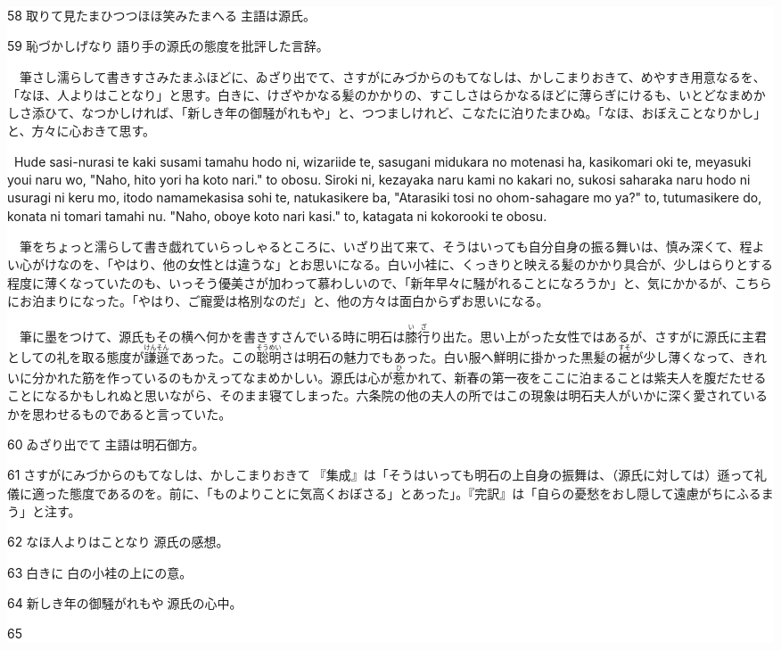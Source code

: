   <div class="annotations">
	<p class="annotation">
		<span class="annotation_num">58</span>
		<span class="annotation_title">取りて見たまひつつほほ笑みたまへる</span>
		<span class="annotation_body">主語は源氏。</span>
	</p> 
	<p class="annotation">
		<span class="annotation_num">59</span>
		<span class="annotation_title">恥づかしげなり</span>
		<span class="annotation_body">語り手の源氏の態度を批評した言辞。</span>
	</p>
  </div>
</div>

<div id="23010508">
  <p class="original">　筆さし濡らして書きすさみたまふほどに、ゐざり出でて、さすがにみづからのもてなしは、かしこまりおきて、めやすき用意なるを、「なほ、人よりはことなり」と思す。白きに、けざやかなる髪のかかりの、すこしさはらかなるほどに薄らぎにけるも、いとどなまめかしさ添ひて、なつかしければ、「新しき年の御騒がれもや」と、つつましけれど、こなたに泊りたまひぬ。「なほ、おぼえことなりかし」と、方々に心おきて思す。</p>
  <p class="romanized">&nbsp;&nbsp;Hude sasi-nurasi te kaki susami tamahu hodo ni&#44; wizariide te&#44; sasugani midukara no motenasi ha&#44; kasikomari oki te&#44; meyasuki youi naru wo&#44; &#34;Naho&#44; hito yori ha koto nari.&#34; to obosu. Siroki ni&#44; kezayaka naru kami no kakari no&#44; sukosi saharaka naru hodo ni usuragi ni keru mo&#44; itodo namamekasisa sohi te&#44; natukasikere ba&#44; &#34;Atarasiki tosi no ohom-sahagare mo ya?&#34; to&#44; tutumasikere do&#44; konata ni tomari tamahi nu. &#34;Naho&#44; oboye koto nari kasi.&#34; to&#44; katagata ni kokorooki te obosu.</p>
  <p class="shibuya">　筆をちょっと濡らして書き戯れていらっしゃるところに、いざり出て来て、そうはいっても自分自身の振る舞いは、慎み深くて、程よい心がけなのを、「やはり、他の女性とは違うな」とお思いになる。白い小袿に、くっきりと映える髪のかかり具合が、少しはらりとする程度に薄くなっていたのも、いっそう優美さが加わって慕わしいので、「新年早々に騒がれることになろうか」と、気にかかるが、こちらにお泊まりになった。「やはり、ご寵愛は格別なのだ」と、他の方々は面白からずお思いになる。</p>
  <p class="yosano">　筆に墨をつけて、源氏もその横へ何かを書きすさんでいる時に明石は<RUBY><RB>膝行</RB><RP>（</RP><RT>いざ</RT><RP>）</RP></RUBY>り出た。思い上がった女性ではあるが、さすがに源氏に主君としての礼を取る態度が<RUBY><RB>謙遜</RB><RP>（</RP><RT>けんそん</RT><RP>）</RP></RUBY>であった。この<RUBY><RB>聡明</RB><RP>（</RP><RT>そうめい</RT><RP>）</RP></RUBY>さは明石の魅力でもあった。白い服へ鮮明に掛かった黒髪の<RUBY><RB>裾</RB><RP>（</RP><RT>すそ</RT><RP>）</RP></RUBY>が少し薄くなって、きれいに分かれた筋を作っているのもかえってなまめかしい。源氏は心が<RUBY><RB>惹</RB><RP>（</RP><RT>ひ</RT><RP>）</RP></RUBY>かれて、新春の第一夜をここに泊まることは紫夫人を腹だたせることになるかもしれぬと思いながら、そのまま寝てしまった。六条院の他の夫人の所ではこの現象は明石夫人がいかに深く愛されているかを思わせるものであると言っていた。<BR></p>
  <p class="seiden"></p>
  
  <div class="annotations">
	<p class="annotation">
		<span class="annotation_num">60</span>
		<span class="annotation_title">ゐざり出でて</span>
		<span class="annotation_body">主語は明石御方。</span>
	</p> 
	<p class="annotation">
		<span class="annotation_num">61</span>
		<span class="annotation_title">さすがにみづからのもてなしは、かしこまりおきて</span>
		<span class="annotation_body">『集成』は「そうはいっても明石の上自身の振舞は、（源氏に対しては）遜って礼儀に適った態度であるのを。前に、「ものよりことに気高くおぼさる」とあった」。『完訳』は「自らの憂愁をおし隠して遠慮がちにふるまう」と注す。</span>
	</p> 
	<p class="annotation">
		<span class="annotation_num">62</span>
		<span class="annotation_title">なほ人よりはことなり</span>
		<span class="annotation_body">源氏の感想。</span>
	</p> 
	<p class="annotation">
		<span class="annotation_num">63</span>
		<span class="annotation_title">白きに</span>
		<span class="annotation_body">白の小袿の上にの意。</span>
	</p> 
	<p class="annotation">
		<span class="annotation_num">64</span>
		<span class="annotation_title">新しき年の御騒がれもや</span>
		<span class="annotation_body">源氏の心中。</span>
	</p> 
	<p class="annotation">
		<span class="annotation_num">65</span>